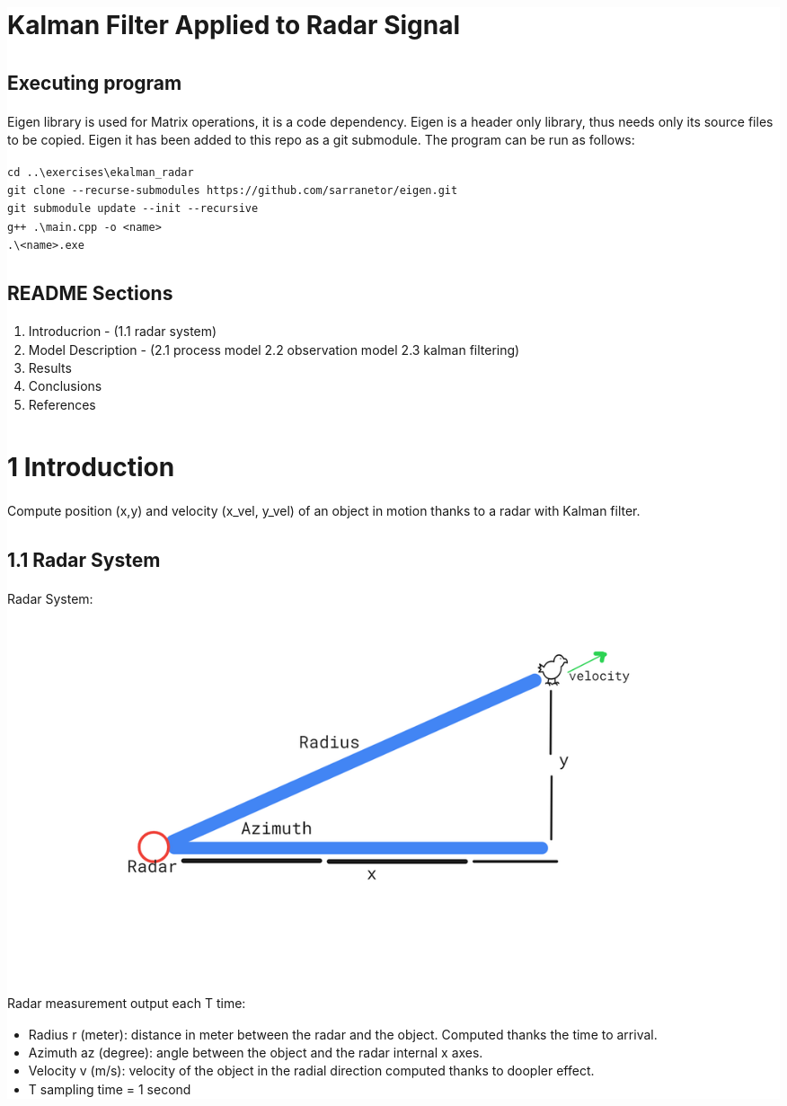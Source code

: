 # Kalman Filter Applied to Radar Signal

## Executing program
Eigen library is used for Matrix operations, it is a code dependency. Eigen is a header only library, thus needs only its source files to be copied. Eigen it has been added to this repo as a git submodule. The program can be run as follows:

    cd ..\exercises\ekalman_radar
    git clone --recurse-submodules https://github.com/sarranetor/eigen.git
    git submodule update --init --recursive
    g++ .\main.cpp -o <name>
    .\<name>.exe

## README Sections
1. Introducrion - (1.1 radar system)
2. Model Description - (2.1 process model 2.2 observation model 2.3 kalman filtering)
3. Results
4. Conclusions
5. References

# 1 Introduction

Compute position (x,y) and velocity (x_vel, y_vel) of an object in motion thanks to a radar with Kalman filter. 

## 1.1 Radar System

Radar System:
![Radar System](figs/fig1.png)
Radar measurement output each T time:
- Radius r (meter): distance in meter between the radar and the object. Computed thanks the time to arrival.
- Azimuth az (degree): angle between the object and the radar internal x axes.
- Velocity v (m/s): velocity of the object in the radial direction computed thanks to doopler effect.  
- T sampling time = 1 second
